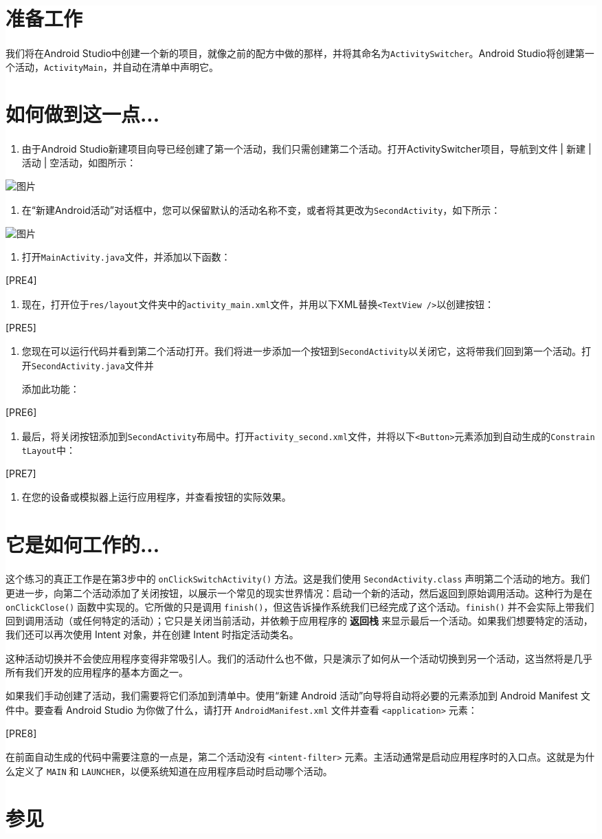 # 准备工作

我们将在Android Studio中创建一个新的项目，就像之前的配方中做的那样，并将其命名为`ActivitySwitcher`。Android Studio将创建第一个活动，`ActivityMain`，并自动在清单中声明它。

# 如何做到这一点...

1.  由于Android Studio新建项目向导已经创建了第一个活动，我们只需创建第二个活动。打开ActivitySwitcher项目，导航到文件 | 新建 | 活动 | 空活动，如图所示：

![图片](img/133e7491-872e-4b22-81eb-c369e92163d5.png)

1.  在“新建Android活动”对话框中，您可以保留默认的活动名称不变，或者将其更改为`SecondActivity`，如下所示：

![图片](img/21eca820-853d-4f58-8b34-40c1951f17b1.png)

1.  打开`MainActivity.java`文件，并添加以下函数：

[PRE4]

1.  现在，打开位于`res/layout`文件夹中的`activity_main.xml`文件，并用以下XML替换`<TextView />`以创建按钮：

[PRE5]

1.  您现在可以运行代码并看到第二个活动打开。我们将进一步添加一个按钮到`SecondActivity`以关闭它，这将带我们回到第一个活动。打开`SecondActivity.java`文件并

    添加此功能：

[PRE6]

1.  最后，将关闭按钮添加到`SecondActivity`布局中。打开`activity_second.xml`文件，并将以下`<Button>`元素添加到自动生成的`ConstraintLayout`中：

[PRE7]

1.  在您的设备或模拟器上运行应用程序，并查看按钮的实际效果。

# 它是如何工作的...

这个练习的真正工作是在第3步中的 `onClickSwitchActivity()` 方法。这是我们使用 `SecondActivity.class` 声明第二个活动的地方。我们更进一步，向第二个活动添加了关闭按钮，以展示一个常见的现实世界情况：启动一个新的活动，然后返回到原始调用活动。这种行为是在 `onClickClose()` 函数中实现的。它所做的只是调用 `finish()`，但这告诉操作系统我们已经完成了这个活动。`finish()` 并不会实际上带我们回到调用活动（或任何特定的活动）；它只是关闭当前活动，并依赖于应用程序的 **返回栈** 来显示最后一个活动。如果我们想要特定的活动，我们还可以再次使用 Intent 对象，并在创建 Intent 时指定活动类名。

这种活动切换并不会使应用程序变得非常吸引人。我们的活动什么也不做，只是演示了如何从一个活动切换到另一个活动，这当然将是几乎所有我们开发的应用程序的基本方面之一。

如果我们手动创建了活动，我们需要将它们添加到清单中。使用“新建 Android 活动”向导将自动将必要的元素添加到 Android Manifest 文件中。要查看 Android Studio 为你做了什么，请打开 `AndroidManifest.xml` 文件并查看 `<application>` 元素：

[PRE8]

在前面自动生成的代码中需要注意的一点是，第二个活动没有 `<intent-filter>` 元素。主活动通常是启动应用程序时的入口点。这就是为什么定义了 `MAIN` 和 `LAUNCHER`，以便系统知道在应用程序启动时启动哪个活动。

# 参见
